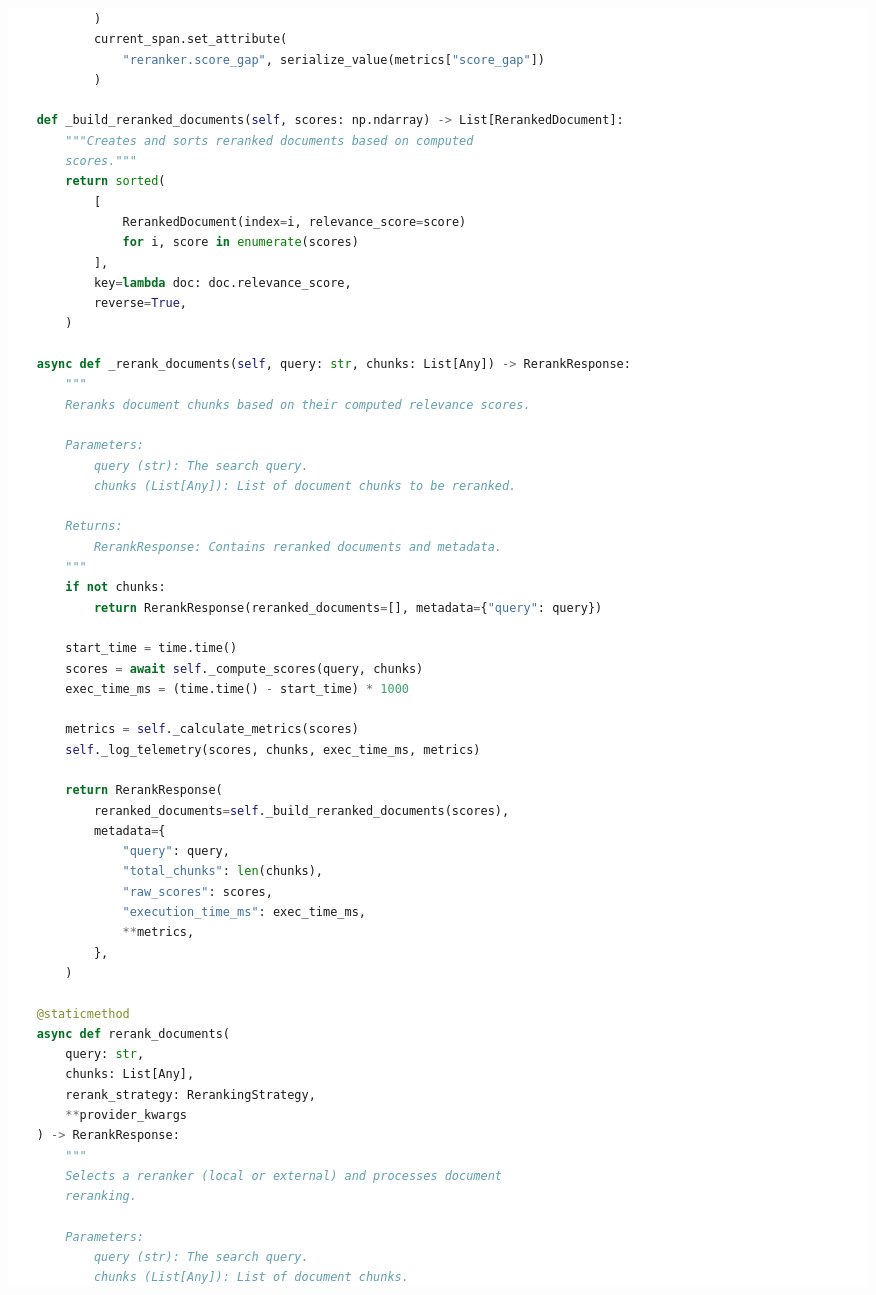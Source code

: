 ```python
            )
            current_span.set_attribute(
                "reranker.score_gap", serialize_value(metrics["score_gap"])
            )

    def _build_reranked_documents(self, scores: np.ndarray) -> List[RerankedDocument]:
        """Creates and sorts reranked documents based on computed
        scores."""
        return sorted(
            [
                RerankedDocument(index=i, relevance_score=score)
                for i, score in enumerate(scores)
            ],
            key=lambda doc: doc.relevance_score,
            reverse=True,
        )

    async def _rerank_documents(self, query: str, chunks: List[Any]) -> RerankResponse:
        """
        Reranks document chunks based on their computed relevance scores.

        Parameters:
            query (str): The search query.
            chunks (List[Any]): List of document chunks to be reranked.

        Returns:
            RerankResponse: Contains reranked documents and metadata.
        """
        if not chunks:
            return RerankResponse(reranked_documents=[], metadata={"query": query})

        start_time = time.time()
        scores = await self._compute_scores(query, chunks)
        exec_time_ms = (time.time() - start_time) * 1000

        metrics = self._calculate_metrics(scores)
        self._log_telemetry(scores, chunks, exec_time_ms, metrics)

        return RerankResponse(
            reranked_documents=self._build_reranked_documents(scores),
            metadata={
                "query": query,
                "total_chunks": len(chunks),
                "raw_scores": scores,
                "execution_time_ms": exec_time_ms,
                **metrics,
            },
        )

    @staticmethod
    async def rerank_documents(
        query: str,
        chunks: List[Any],
        rerank_strategy: RerankingStrategy,
        **provider_kwargs
    ) -> RerankResponse:
        """
        Selects a reranker (local or external) and processes document
        reranking.

        Parameters:
            query (str): The search query.
            chunks (List[Any]): List of document chunks.
```